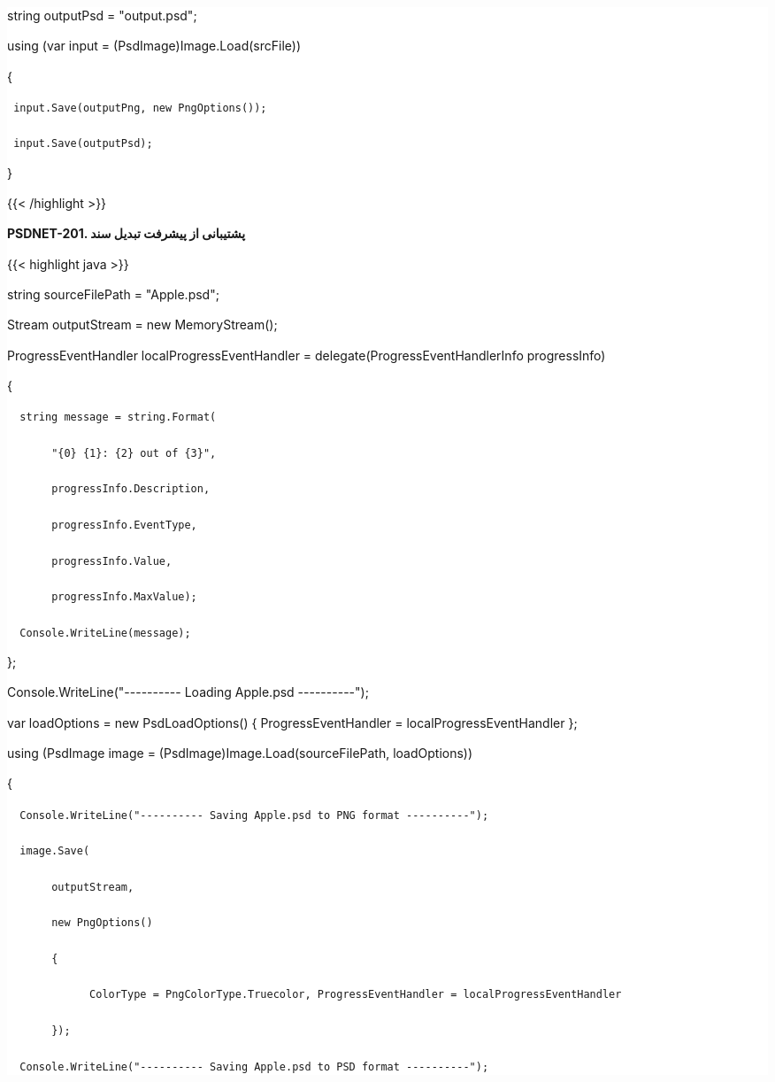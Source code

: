 string outputPsd = "output.psd";

using (var input = (PsdImage)Image.Load(srcFile))

{

     input.Save(outputPng, new PngOptions());

     input.Save(outputPsd);

}

{{< /highlight >}}

**PSDNET-201. پشتیبانی از پیشرفت تبدیل سند**

{{< highlight java >}}

 string sourceFilePath = "Apple.psd";

Stream outputStream = new MemoryStream();

ProgressEventHandler localProgressEventHandler = delegate(ProgressEventHandlerInfo progressInfo)

{

      string message = string.Format(

           "{0} {1}: {2} out of {3}",

           progressInfo.Description,

           progressInfo.EventType,

           progressInfo.Value,

           progressInfo.MaxValue);

      Console.WriteLine(message);

};

Console.WriteLine("---------- Loading Apple.psd ----------");

var loadOptions = new PsdLoadOptions() { ProgressEventHandler = localProgressEventHandler };

using (PsdImage image = (PsdImage)Image.Load(sourceFilePath, loadOptions))

{

      Console.WriteLine("---------- Saving Apple.psd to PNG format ----------");

      image.Save(

           outputStream,

           new PngOptions()

           {

                 ColorType = PngColorType.Truecolor, ProgressEventHandler = localProgressEventHandler

           });

      Console.WriteLine("---------- Saving Apple.psd to PSD format ----------");
